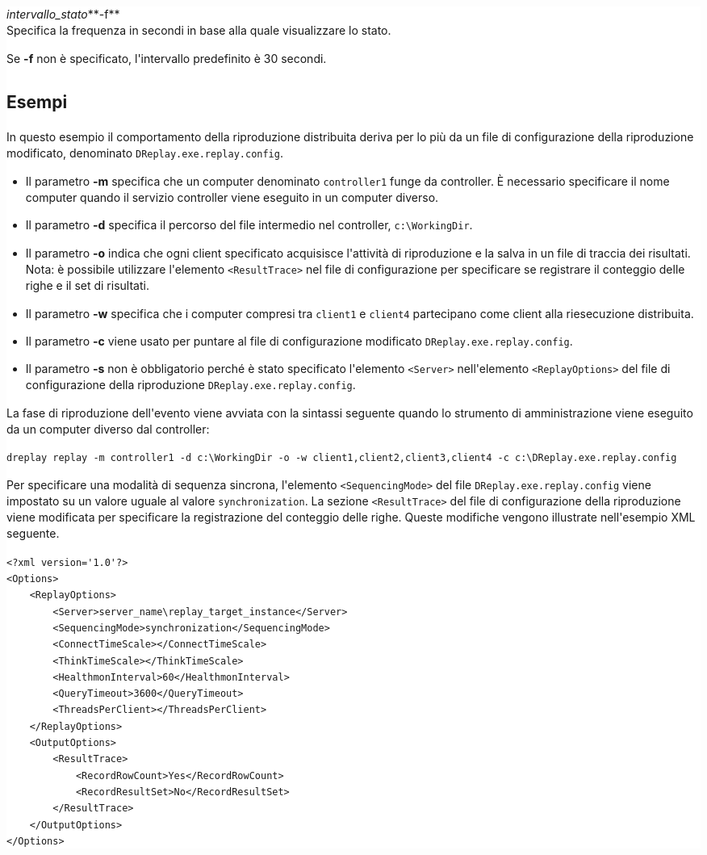  *intervallo_stato***-f**  
 Specifica la frequenza in secondi in base alla quale visualizzare lo stato.  
  
 Se **-f** non è specificato, l'intervallo predefinito è 30 secondi.  
  
## <a name="examples"></a>Esempi  
 In questo esempio il comportamento della riproduzione distribuita deriva per lo più da un file di configurazione della riproduzione modificato, denominato `DReplay.exe.replay.config`.  
  
-   Il parametro **-m** specifica che un computer denominato `controller1` funge da controller. È necessario specificare il nome computer quando il servizio controller viene eseguito in un computer diverso.  
  
-   Il parametro **-d** specifica il percorso del file intermedio nel controller, `c:\WorkingDir`.  
  
-   Il parametro **-o** indica che ogni client specificato acquisisce l'attività di riproduzione e la salva in un file di traccia dei risultati. Nota: è possibile utilizzare l'elemento `<ResultTrace>` nel file di configurazione per specificare se registrare il conteggio delle righe e il set di risultati.  
  
-   Il parametro **-w** specifica che i computer compresi tra `client1` e `client4` partecipano come client alla riesecuzione distribuita.  
  
-   Il parametro **-c** viene usato per puntare al file di configurazione modificato `DReplay.exe.replay.config`.  
  
-   Il parametro **-s** non è obbligatorio perché è stato specificato l'elemento `<Server>` nell'elemento `<ReplayOptions>` del file di configurazione della riproduzione `DReplay.exe.replay.config`.  
  
 La fase di riproduzione dell'evento viene avviata con la sintassi seguente quando lo strumento di amministrazione viene eseguito da un computer diverso dal controller:  
  
```  
dreplay replay -m controller1 -d c:\WorkingDir -o -w client1,client2,client3,client4 -c c:\DReplay.exe.replay.config  
```  
  
 Per specificare una modalità di sequenza sincrona, l'elemento `<SequencingMode>` del file `DReplay.exe.replay.config` viene impostato su un valore uguale al valore `synchronization`. La sezione `<ResultTrace>` del file di configurazione della riproduzione viene modificata per specificare la registrazione del conteggio delle righe. Queste modifiche vengono illustrate nell'esempio XML seguente.  
  
```  
<?xml version='1.0'?>  
<Options>  
    <ReplayOptions>  
        <Server>server_name\replay_target_instance</Server>  
        <SequencingMode>synchronization</SequencingMode>  
        <ConnectTimeScale></ConnectTimeScale>  
        <ThinkTimeScale></ThinkTimeScale>  
        <HealthmonInterval>60</HealthmonInterval>  
        <QueryTimeout>3600</QueryTimeout>  
        <ThreadsPerClient></ThreadsPerClient>  
    </ReplayOptions>  
    <OutputOptions>  
        <ResultTrace>  
            <RecordRowCount>Yes</RecordRowCount>  
            <RecordResultSet>No</RecordResultSet>  
        </ResultTrace>  
    </OutputOptions>  
</Options>  
```  
  